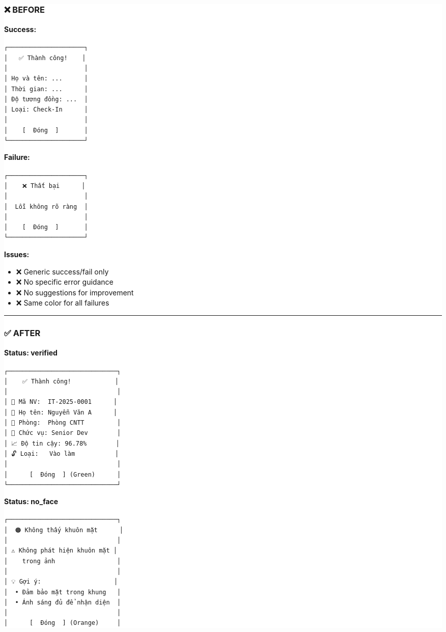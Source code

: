 ### ❌ BEFORE

**Success:**
```
┌─────────────────────┐
│   ✅ Thành công!    │
│                     │
│ Họ và tên: ...      │
│ Thời gian: ...      │
│ Độ tương đồng: ...  │
│ Loại: Check-In      │
│                     │
│    [  Đóng  ]       │
└─────────────────────┘
```

**Failure:**
```
┌─────────────────────┐
│    ❌ Thất bại      │
│                     │
│  Lỗi không rõ ràng  │
│                     │
│    [  Đóng  ]       │
└─────────────────────┘
```

**Issues:**
- ❌ Generic success/fail only
- ❌ No specific error guidance
- ❌ No suggestions for improvement
- ❌ Same color for all failures

---

### ✅ AFTER

**Status: verified**
```
┌──────────────────────────────┐
│    ✅ Thành công!            │
│                              │
│ 📛 Mã NV:  IT-2025-0001      │
│ 👤 Họ tên: Nguyễn Văn A      │
│ 🏢 Phòng:  Phòng CNTT         │
│ 💼 Chức vụ: Senior Dev        │
│ 📈 Độ tin cậy: 96.78%        │
│ 🔓 Loại:   Vào làm           │
│                              │
│      [  Đóng  ] (Green)      │
└──────────────────────────────┘
```

**Status: no_face**
```
┌──────────────────────────────┐
│  🟠 Không thấy khuôn mặt      │
│                              │
│ ⚠️ Không phát hiện khuôn mặt │
│    trong ảnh                 │
│                              │
│ 💡 Gợi ý:                    │
│  • Đảm bảo mặt trong khung   │
│  • Ánh sáng đủ để nhận diện  │
│                              │
│      [  Đóng  ] (Orange)     │
```